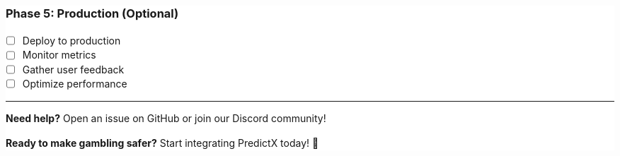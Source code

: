 ### Phase 5: Production (Optional)
- [ ] Deploy to production
- [ ] Monitor metrics
- [ ] Gather user feedback
- [ ] Optimize performance

---

**Need help?** Open an issue on GitHub or join our Discord community!

**Ready to make gambling safer?** Start integrating PredictX today! 🚀


